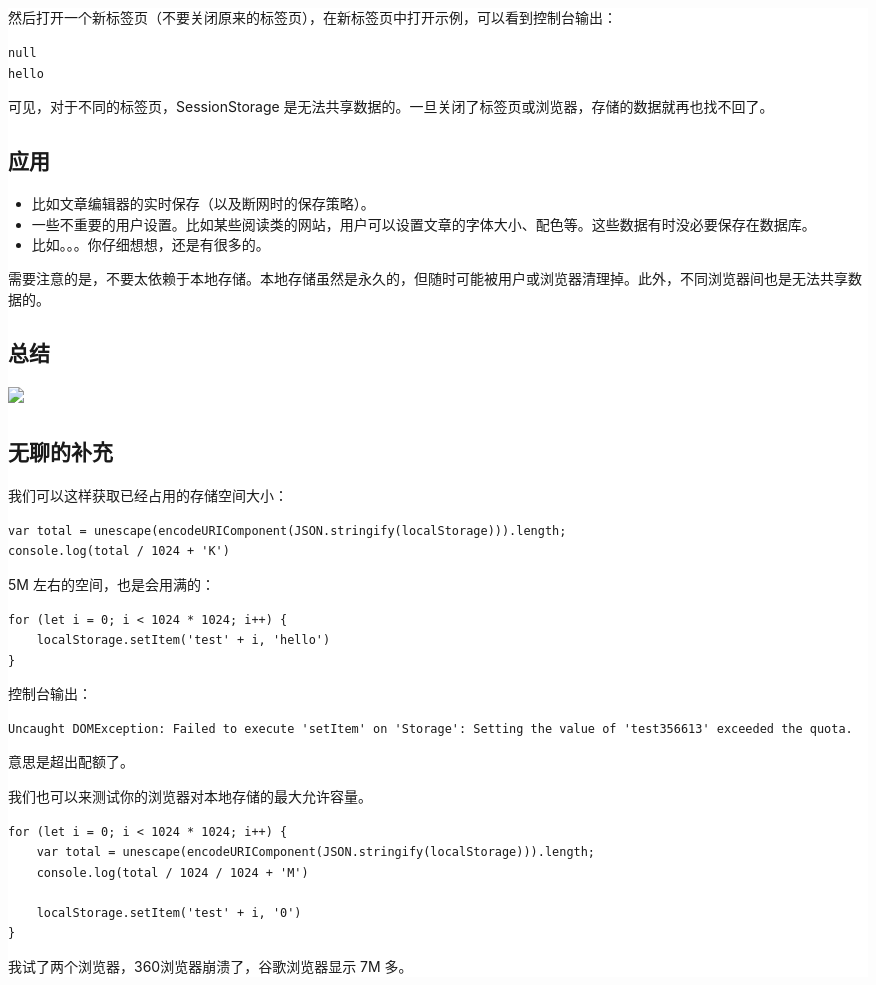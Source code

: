 然后打开一个新标签页（不要关闭原来的标签页），在新标签页中打开示例，可以看到控制台输出：

```
null
hello
```

可见，对于不同的标签页，SessionStorage 是无法共享数据的。一旦关闭了标签页或浏览器，存储的数据就再也找不回了。

## 应用

* 比如文章编辑器的实时保存（以及断网时的保存策略）。
* 一些不重要的用户设置。比如某些阅读类的网站，用户可以设置文章的字体大小、配色等。这些数据有时没必要保存在数据库。
* 比如。。。你仔细想想，还是有很多的。

需要注意的是，不要太依赖于本地存储。本地存储虽然是永久的，但随时可能被用户或浏览器清理掉。此外，不同浏览器间也是无法共享数据的。


## 总结

![](http://cdn.chenjianhang.com/javascript-demo/localstorage-mindmap.png)

## 无聊的补充

我们可以这样获取已经占用的存储空间大小：

```
var total = unescape(encodeURIComponent(JSON.stringify(localStorage))).length;
console.log(total / 1024 + 'K')
```

5M 左右的空间，也是会用满的：

```
for (let i = 0; i < 1024 * 1024; i++) {
    localStorage.setItem('test' + i, 'hello')
}
```

控制台输出：

```
Uncaught DOMException: Failed to execute 'setItem' on 'Storage': Setting the value of 'test356613' exceeded the quota.
```

意思是超出配额了。

我们也可以来测试你的浏览器对本地存储的最大允许容量。

```
for (let i = 0; i < 1024 * 1024; i++) {
    var total = unescape(encodeURIComponent(JSON.stringify(localStorage))).length;
    console.log(total / 1024 / 1024 + 'M')

    localStorage.setItem('test' + i, '0')
}
``` 

我试了两个浏览器，360浏览器崩溃了，谷歌浏览器显示 7M 多。